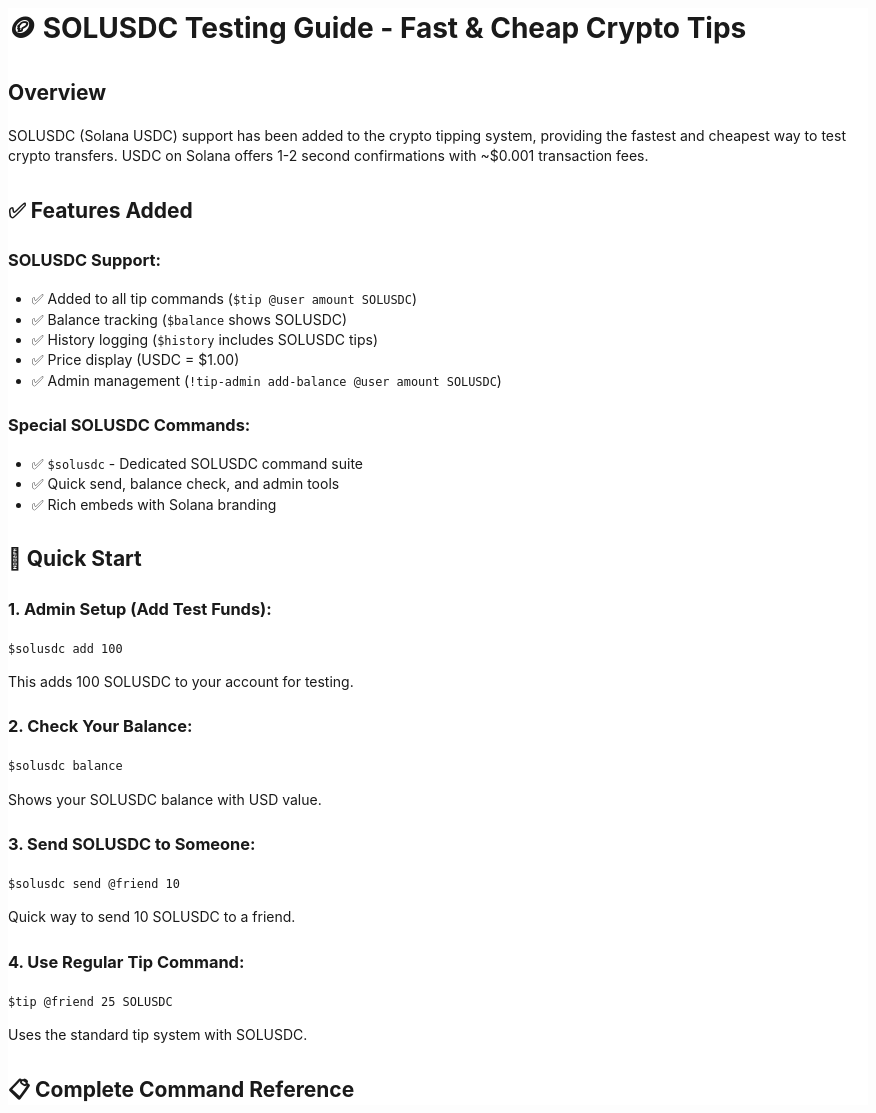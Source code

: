 # 🪙 SOLUSDC Testing Guide - Fast & Cheap Crypto Tips

## Overview

SOLUSDC (Solana USDC) support has been added to the crypto tipping system, providing the fastest and cheapest way to test crypto transfers. USDC on Solana offers 1-2 second confirmations with ~$0.001 transaction fees.

## ✅ Features Added

### **SOLUSDC Support:**
- ✅ Added to all tip commands (`$tip @user amount SOLUSDC`)
- ✅ Balance tracking (`$balance` shows SOLUSDC)
- ✅ History logging (`$history` includes SOLUSDC tips)
- ✅ Price display (USDC = $1.00)
- ✅ Admin management (`!tip-admin add-balance @user amount SOLUSDC`)

### **Special SOLUSDC Commands:**
- ✅ `$solusdc` - Dedicated SOLUSDC command suite
- ✅ Quick send, balance check, and admin tools
- ✅ Rich embeds with Solana branding

## 🚀 Quick Start

### **1. Admin Setup (Add Test Funds):**
```
$solusdc add 100
```
This adds 100 SOLUSDC to your account for testing.

### **2. Check Your Balance:**
```
$solusdc balance
```
Shows your SOLUSDC balance with USD value.

### **3. Send SOLUSDC to Someone:**
```
$solusdc send @friend 10
```
Quick way to send 10 SOLUSDC to a friend.

### **4. Use Regular Tip Command:**
```
$tip @friend 25 SOLUSDC
```
Uses the standard tip system with SOLUSDC.

## 📋 Complete Command Reference
